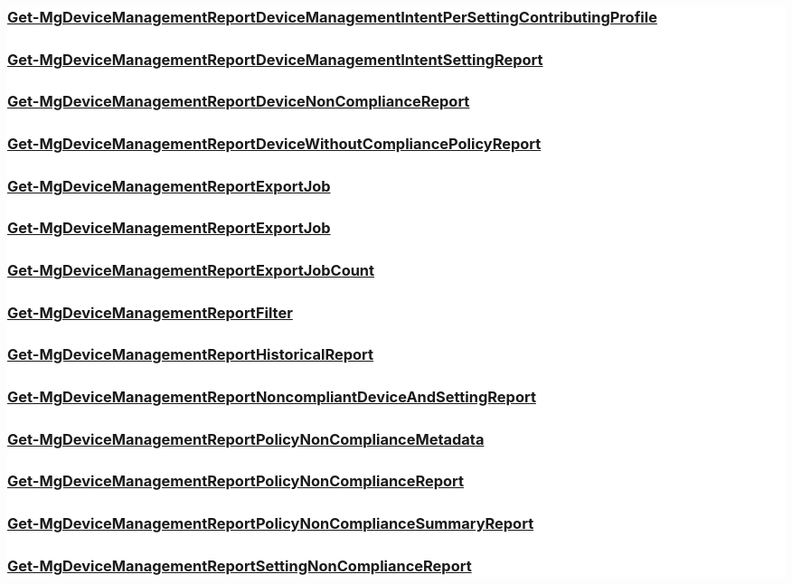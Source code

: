 ### [Get-MgDeviceManagementReportDeviceManagementIntentPerSettingContributingProfile](Get-MgDeviceManagementReportDeviceManagementIntentPerSettingContributingProfile.md)

### [Get-MgDeviceManagementReportDeviceManagementIntentSettingReport](Get-MgDeviceManagementReportDeviceManagementIntentSettingReport.md)

### [Get-MgDeviceManagementReportDeviceNonComplianceReport](Get-MgDeviceManagementReportDeviceNonComplianceReport.md)

### [Get-MgDeviceManagementReportDeviceWithoutCompliancePolicyReport](Get-MgDeviceManagementReportDeviceWithoutCompliancePolicyReport.md)

### [Get-MgDeviceManagementReportExportJob](Get-MgDeviceManagementReportExportJob.md)

### [Get-MgDeviceManagementReportExportJob](Get-MgDeviceManagementReportExportJob.md)

### [Get-MgDeviceManagementReportExportJobCount](Get-MgDeviceManagementReportExportJobCount.md)

### [Get-MgDeviceManagementReportFilter](Get-MgDeviceManagementReportFilter.md)

### [Get-MgDeviceManagementReportHistoricalReport](Get-MgDeviceManagementReportHistoricalReport.md)

### [Get-MgDeviceManagementReportNoncompliantDeviceAndSettingReport](Get-MgDeviceManagementReportNoncompliantDeviceAndSettingReport.md)

### [Get-MgDeviceManagementReportPolicyNonComplianceMetadata](Get-MgDeviceManagementReportPolicyNonComplianceMetadata.md)

### [Get-MgDeviceManagementReportPolicyNonComplianceReport](Get-MgDeviceManagementReportPolicyNonComplianceReport.md)

### [Get-MgDeviceManagementReportPolicyNonComplianceSummaryReport](Get-MgDeviceManagementReportPolicyNonComplianceSummaryReport.md)

### [Get-MgDeviceManagementReportSettingNonComplianceReport](Get-MgDeviceManagementReportSettingNonComplianceReport.md)
